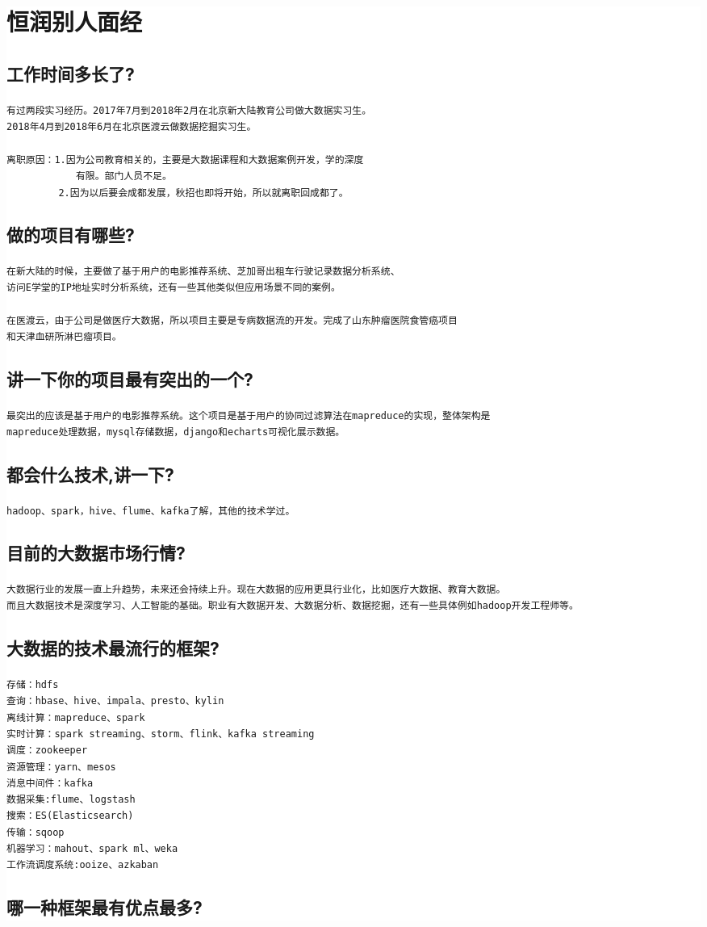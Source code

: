 # 恒润别人面经 #

## 工作时间多长了? ##

	有过两段实习经历。2017年7月到2018年2月在北京新大陆教育公司做大数据实习生。
	2018年4月到2018年6月在北京医渡云做数据挖掘实习生。

	离职原因：1.因为公司教育相关的，主要是大数据课程和大数据案例开发，学的深度
				有限。部门人员不足。
			 2.因为以后要会成都发展，秋招也即将开始，所以就离职回成都了。

## 做的项目有哪些? ##

	在新大陆的时候，主要做了基于用户的电影推荐系统、芝加哥出租车行驶记录数据分析系统、
	访问E学堂的IP地址实时分析系统，还有一些其他类似但应用场景不同的案例。

	在医渡云，由于公司是做医疗大数据，所以项目主要是专病数据流的开发。完成了山东肿瘤医院食管癌项目
	和天津血研所淋巴瘤项目。

## 讲一下你的项目最有突出的一个? ##

	最突出的应该是基于用户的电影推荐系统。这个项目是基于用户的协同过滤算法在mapreduce的实现，整体架构是
	mapreduce处理数据，mysql存储数据，django和echarts可视化展示数据。

## 都会什么技术,讲一下? ##

	hadoop、spark，hive、flume、kafka了解，其他的技术学过。

## 目前的大数据市场行情? ##

	大数据行业的发展一直上升趋势，未来还会持续上升。现在大数据的应用更具行业化，比如医疗大数据、教育大数据。
	而且大数据技术是深度学习、人工智能的基础。职业有大数据开发、大数据分析、数据挖掘，还有一些具体例如hadoop开发工程师等。

## 大数据的技术最流行的框架? ##

	存储：hdfs
	查询：hbase、hive、impala、presto、kylin
	离线计算：mapreduce、spark
	实时计算：spark streaming、storm、flink、kafka streaming
	调度：zookeeper
	资源管理：yarn、mesos
	消息中间件：kafka
	数据采集:flume、logstash
	搜索：ES(Elasticsearch)
	传输：sqoop
	机器学习：mahout、spark ml、weka
	工作流调度系统:ooize、azkaban

## 哪一种框架最有优点最多? ##

